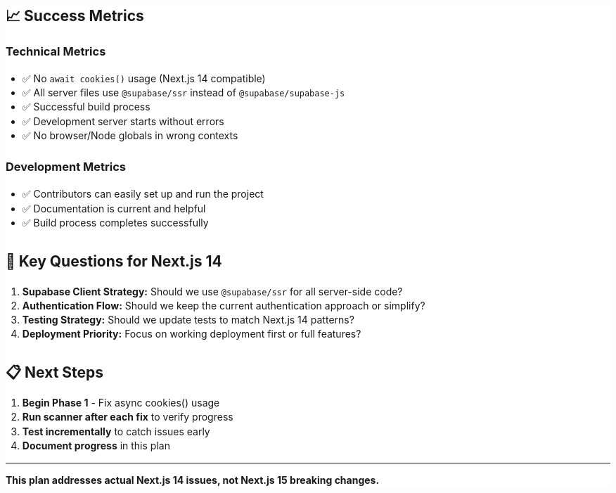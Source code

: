 ## 📈 **Success Metrics**

### **Technical Metrics**
- ✅ No `await cookies()` usage (Next.js 14 compatible)
- ✅ All server files use `@supabase/ssr` instead of `@supabase/supabase-js`
- ✅ Successful build process
- ✅ Development server starts without errors
- ✅ No browser/Node globals in wrong contexts

### **Development Metrics**
- ✅ Contributors can easily set up and run the project
- ✅ Documentation is current and helpful
- ✅ Build process completes successfully

## 🤔 **Key Questions for Next.js 14**

1. **Supabase Client Strategy:** Should we use `@supabase/ssr` for all server-side code?
2. **Authentication Flow:** Should we keep the current authentication approach or simplify?
3. **Testing Strategy:** Should we update tests to match Next.js 14 patterns?
4. **Deployment Priority:** Focus on working deployment first or full features?

## 📋 **Next Steps**

1. **Begin Phase 1** - Fix async cookies() usage
2. **Run scanner after each fix** to verify progress
3. **Test incrementally** to catch issues early
4. **Document progress** in this plan

---

**This plan addresses actual Next.js 14 issues, not Next.js 15 breaking changes.**
